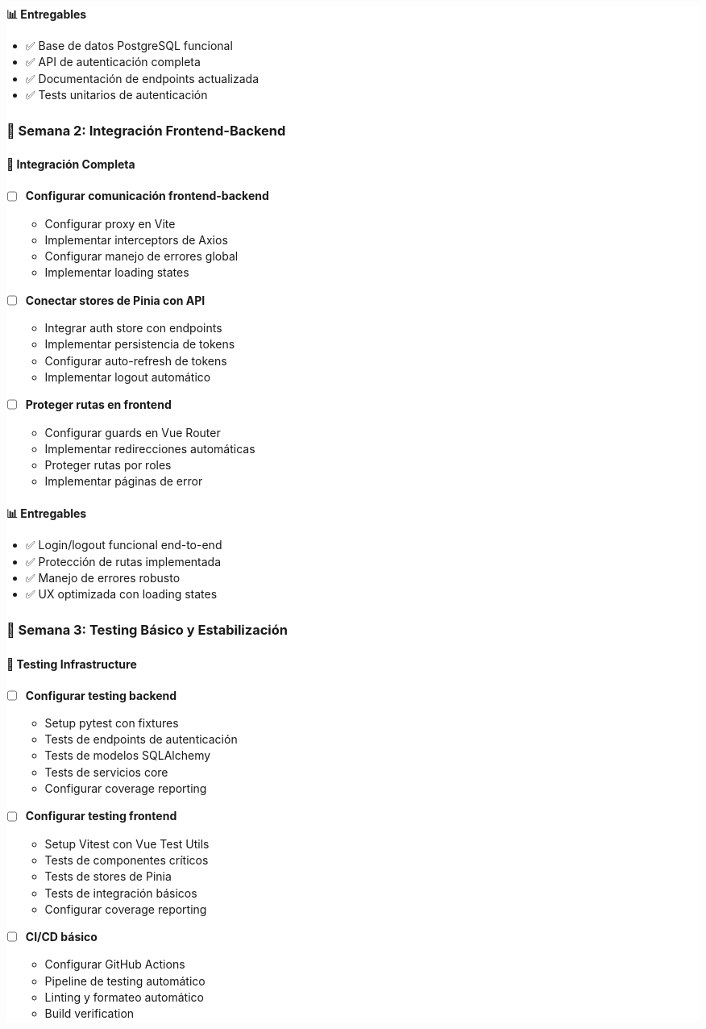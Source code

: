 #### 📊 Entregables
- ✅ Base de datos PostgreSQL funcional
- ✅ API de autenticación completa
- ✅ Documentación de endpoints actualizada
- ✅ Tests unitarios de autenticación

### 📅 Semana 2: Integración Frontend-Backend

#### 🔗 Integración Completa
- [ ] **Configurar comunicación frontend-backend**
  - Configurar proxy en Vite
  - Implementar interceptors de Axios
  - Configurar manejo de errores global
  - Implementar loading states

- [ ] **Conectar stores de Pinia con API**
  - Integrar auth store con endpoints
  - Implementar persistencia de tokens
  - Configurar auto-refresh de tokens
  - Implementar logout automático

- [ ] **Proteger rutas en frontend**
  - Configurar guards en Vue Router
  - Implementar redirecciones automáticas
  - Proteger rutas por roles
  - Implementar páginas de error

#### 📊 Entregables
- ✅ Login/logout funcional end-to-end
- ✅ Protección de rutas implementada
- ✅ Manejo de errores robusto
- ✅ UX optimizada con loading states

### 📅 Semana 3: Testing Básico y Estabilización

#### 🧪 Testing Infrastructure
- [ ] **Configurar testing backend**
  - Setup pytest con fixtures
  - Tests de endpoints de autenticación
  - Tests de modelos SQLAlchemy
  - Tests de servicios core
  - Configurar coverage reporting

- [ ] **Configurar testing frontend**
  - Setup Vitest con Vue Test Utils
  - Tests de componentes críticos
  - Tests de stores de Pinia
  - Tests de integración básicos
  - Configurar coverage reporting

- [ ] **CI/CD básico**
  - Configurar GitHub Actions
  - Pipeline de testing automático
  - Linting y formateo automático
  - Build verification
